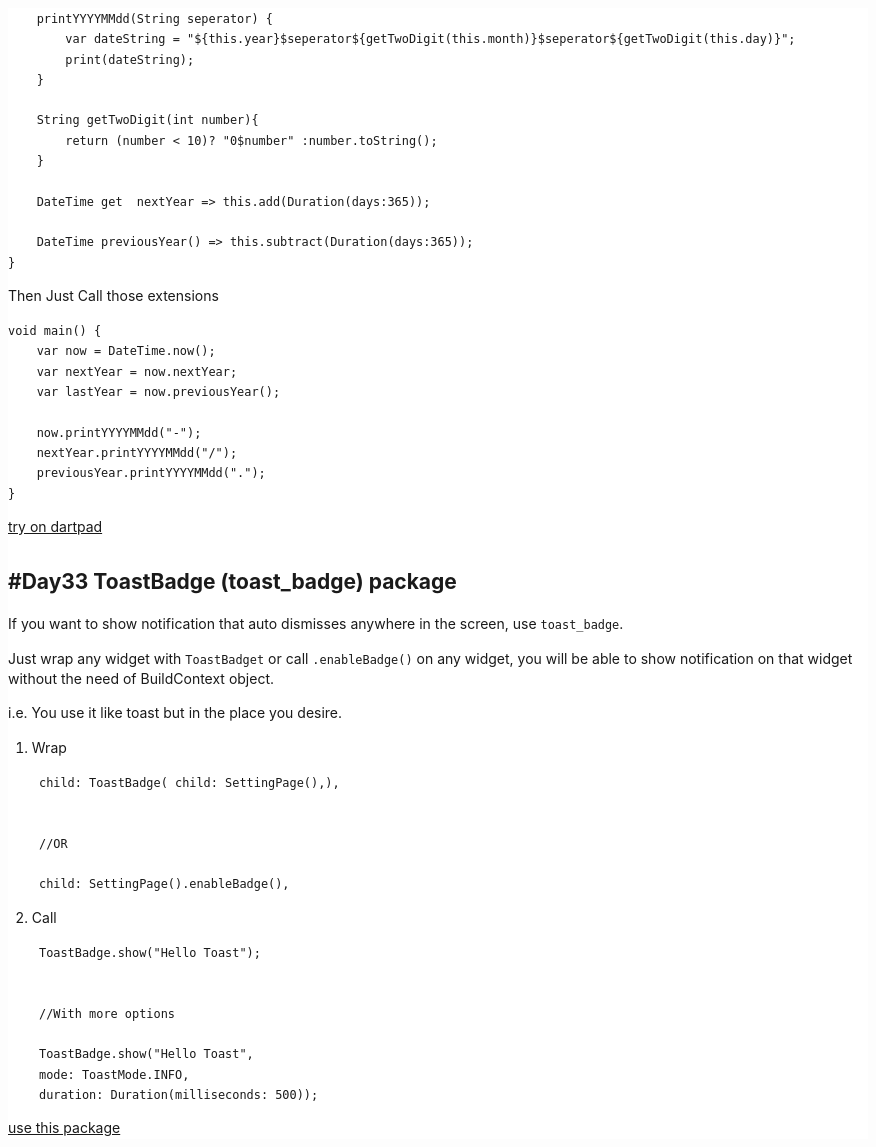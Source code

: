         printYYYYMMdd(String seperator) {
            var dateString = "${this.year}$seperator${getTwoDigit(this.month)}$seperator${getTwoDigit(this.day)}";
            print(dateString);
        }
        
        String getTwoDigit(int number){
            return (number < 10)? "0$number" :number.toString();
        }
        
        DateTime get  nextYear => this.add(Duration(days:365));
        
        DateTime previousYear() => this.subtract(Duration(days:365));
    }

Then Just Call those extensions

    void main() {
        var now = DateTime.now();
        var nextYear = now.nextYear;
        var lastYear = now.previousYear();

        now.printYYYYMMdd("-");
        nextYear.printYYYYMMdd("/");
        previousYear.printYYYYMMdd(".");
    }

[try on dartpad](https://dartpad.dartlang.org/45e30e5208b39123053f2408624d641c)

## #Day33 ToastBadge (toast_badge) package

If you want to show notification that auto dismisses anywhere in the screen, use `toast_badge`.

Just wrap any widget with `ToastBadget` or call `.enableBadge()` on any widget, you will be able to show notification on that widget without the need of BuildContext object.

i.e. You use it like toast but in the place you desire.

1. Wrap

        child: ToastBadge( child: SettingPage(),),


        //OR 

        child: SettingPage().enableBadge(),

2. Call

        ToastBadge.show("Hello Toast");


        //With more options

        ToastBadge.show("Hello Toast",  
        mode: ToastMode.INFO, 
        duration: Duration(milliseconds: 500));

[use this package](https://github.com/erluxman/toast_badge)
